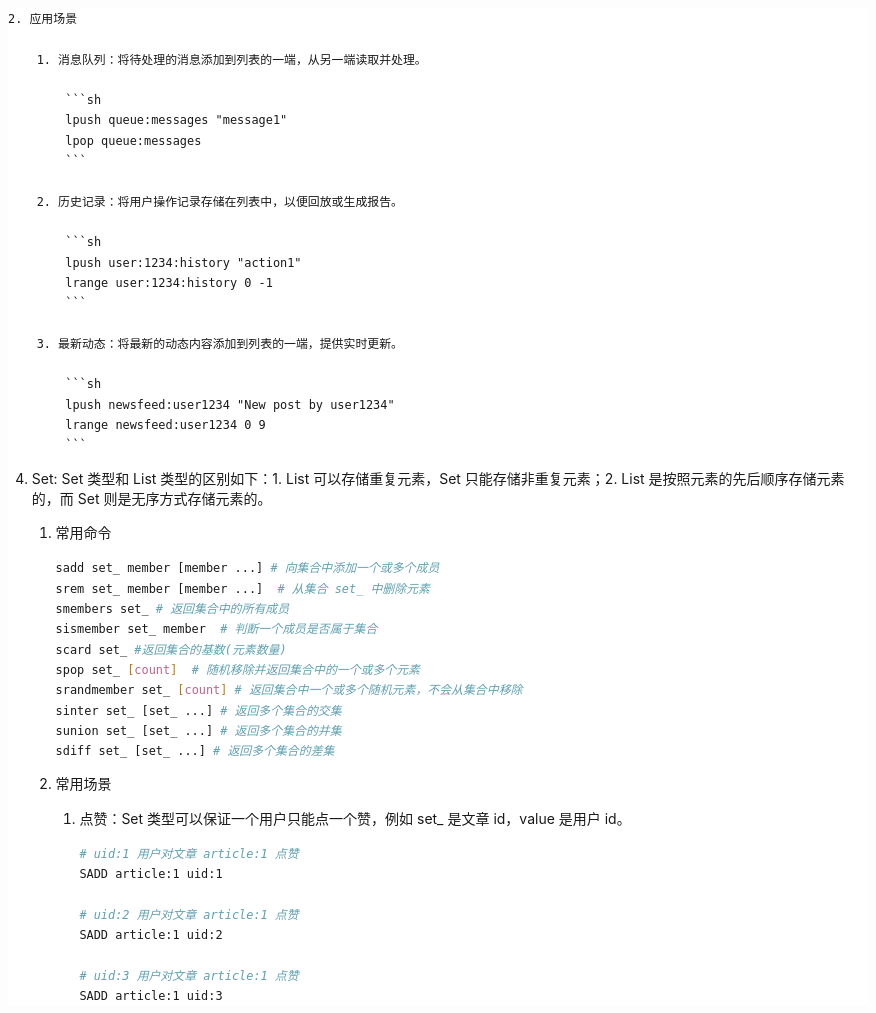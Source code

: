 
    2. 应用场景

        1. 消息队列：将待处理的消息添加到列表的一端，从另一端读取并处理。

            ```sh
            lpush queue:messages "message1"
            lpop queue:messages
            ```

        2. 历史记录：将用户操作记录存储在列表中，以便回放或生成报告。

            ```sh
            lpush user:1234:history "action1"
            lrange user:1234:history 0 -1
            ```

        3. 最新动态：将最新的动态内容添加到列表的一端，提供实时更新。

            ```sh
            lpush newsfeed:user1234 "New post by user1234"
            lrange newsfeed:user1234 0 9
            ```

4. Set: Set 类型和 List 类型的区别如下：1. List 可以存储重复元素，Set 只能存储非重复元素；2. List 是按照元素的先后顺序存储元素的，而 Set 则是无序方式存储元素的。

    1. 常用命令

        ```sh
        sadd set_ member [member ...] # 向集合中添加一个或多个成员
        srem set_ member [member ...]  # 从集合 set_ 中删除元素
        smembers set_ # 返回集合中的所有成员
        sismember set_ member  # 判断一个成员是否属于集合
        scard set_ #返回集合的基数(元素数量)
        spop set_ [count]  # 随机移除并返回集合中的一个或多个元素
        srandmember set_ [count] # 返回集合中一个或多个随机元素，不会从集合中移除
        sinter set_ [set_ ...] # 返回多个集合的交集
        sunion set_ [set_ ...] # 返回多个集合的并集
        sdiff set_ [set_ ...] # 返回多个集合的差集
        ```

    2. 常用场景

        1. 点赞：Set 类型可以保证一个用户只能点一个赞，例如 set_ 是文章 id，value 是用户 id。

            ```sh
            # uid:1 用户对文章 article:1 点赞
            SADD article:1 uid:1
            
            # uid:2 用户对文章 article:1 点赞
            SADD article:1 uid:2
            
            # uid:3 用户对文章 article:1 点赞
            SADD article:1 uid:3
            